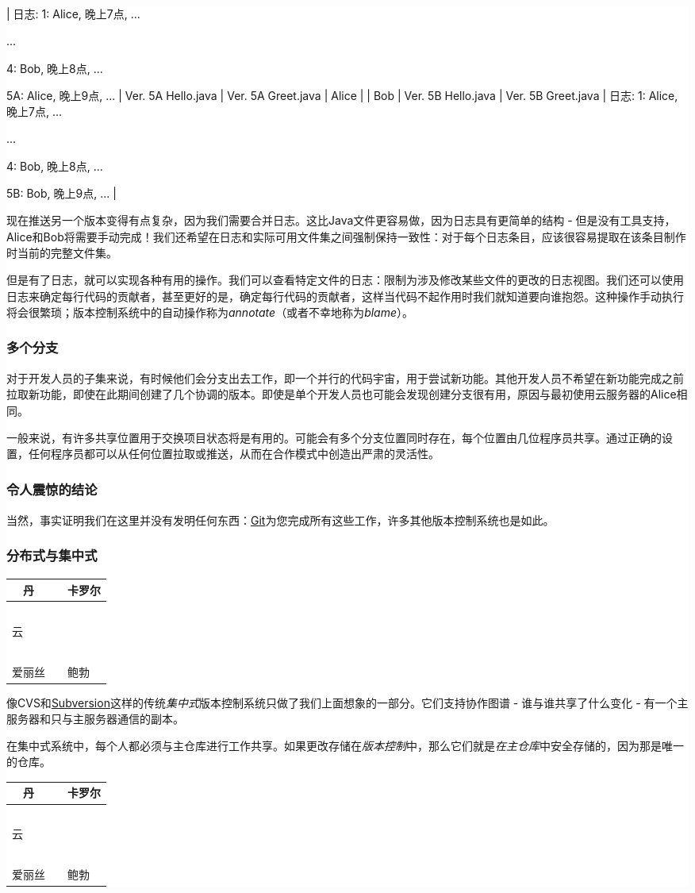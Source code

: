 | 日志: 1: Alice, 晚上7点, ...

...

4: Bob, 晚上8点, ...

5A: Alice, 晚上9点, ... | Ver. 5A  Hello.java | Ver. 5A  Greet.java |   Alice |  |   Bob | Ver. 5B  Hello.java | Ver. 5B  Greet.java | 日志: 1: Alice, 晚上7点, ...

...

4: Bob, 晚上8点, ...

5B: Bob, 晚上9点, ... |

现在推送另一个版本变得有点复杂，因为我们需要合并日志。这比Java文件更容易做，因为日志具有更简单的结构 - 但是没有工具支持，Alice和Bob将需要手动完成！我们还希望在日志和实际可用文件集之间强制保持一致性：对于每个日志条目，应该很容易提取在该条目制作时当前的完整文件集。

但是有了日志，就可以实现各种有用的操作。我们可以查看特定文件的日志：限制为涉及修改某些文件的更改的日志视图。我们还可以使用日志来确定每行代码的贡献者，甚至更好的是，确定每行代码的贡献者，这样当代码不起作用时我们就知道要向谁抱怨。这种操作手动执行将会很繁琐；版本控制系统中的自动操作称为*annotate*（或者不幸地称为*blame*）。

### 多个分支

对于开发人员的子集来说，有时候他们会分支出去工作，即一个并行的代码宇宙，用于尝试新功能。其他开发人员不希望在新功能完成之前拉取新功能，即使在此期间创建了几个协调的版本。即使是单个开发人员也可能会发现创建分支很有用，原因与最初使用云服务器的Alice相同。

一般来说，有许多共享位置用于交换项目状态将是有用的。可能会有多个分支位置同时存在，每个位置由几位程序员共享。通过正确的设置，任何程序员都可以从任何位置拉取或推送，从而在合作模式中创造出严肃的灵活性。

### 令人震惊的结论

当然，事实证明我们在这里并没有发明任何东西：[Git](http://git-scm.com)为您完成所有这些工作，许多其他版本控制系统也是如此。

### 分布式与集中式

| 丹 |  | 卡罗尔 |
| --- | --- | --- |
|   |
| 云 |
|   |
| 爱丽丝 |  | 鲍勃 |

像CVS和[Subversion](http://subversion.apache.org/)这样的传统*集中式*版本控制系统只做了我们上面想象的一部分。它们支持协作图谱 - 谁与谁共享了什么变化 - 有一个主服务器和只与主服务器通信的副本。

在集中式系统中，每个人都必须与主仓库进行工作共享。如果更改存储在*版本控制*中，那么它们就是*在主仓库*中安全存储的，因为那是唯一的仓库。

| 丹 |    | 卡罗尔 |
| --- | --- | --- |
|     |
| 云 |
|   |
| 爱丽丝 |    | 鲍勃 |
